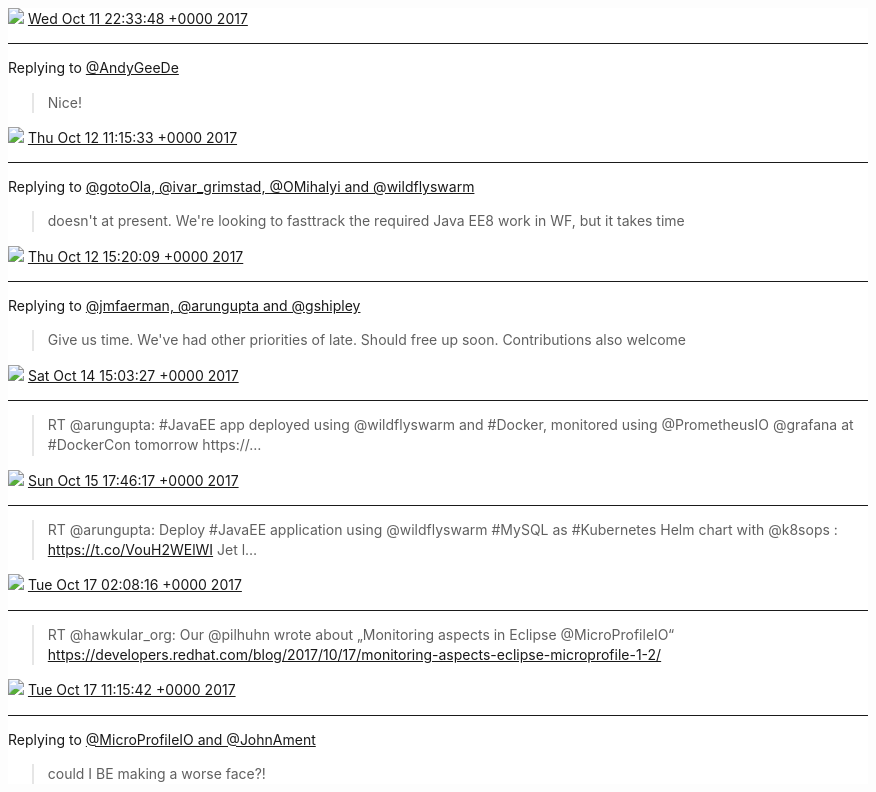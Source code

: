 <img src="/images/twitter/media/tweet.ico" width="12" /> [Wed Oct 11 22:33:48 +0000 2017](https://twitter.com/kenfinnigan/status/918243262560907269)

----

Replying to [@AndyGeeDe](https://twitter.com/AndyGeeDe/status/918299533737574400)

> Nice!

<img src="/images/twitter/media/tweet.ico" width="12" /> [Thu Oct 12 11:15:33 +0000 2017](https://twitter.com/kenfinnigan/status/918434963942408192)

----

Replying to [@gotoOla, @ivar_grimstad, @OMihalyi and @wildflyswarm](https://twitter.com/gotoOla/status/918495585958813697)

> doesn't at present. We're looking to fasttrack the required Java EE8 work in WF, but it takes time

<img src="/images/twitter/media/tweet.ico" width="12" /> [Thu Oct 12 15:20:09 +0000 2017](https://twitter.com/kenfinnigan/status/918496518616899584)

----

Replying to [@jmfaerman, @arungupta and @gshipley](https://twitter.com/faermanj/status/919206994698936320)

> Give us time. We've had other priorities of late. Should free up soon. Contributions also welcome

<img src="/images/twitter/media/tweet.ico" width="12" /> [Sat Oct 14 15:03:27 +0000 2017](https://twitter.com/kenfinnigan/status/919217091286388736)

----

> RT @arungupta: #JavaEE app deployed using @wildflyswarm and #Docker, monitored using @PrometheusIO @grafana at #DockerCon tomorrow https://…

<img src="/images/twitter/media/tweet.ico" width="12" /> [Sun Oct 15 17:46:17 +0000 2017](https://twitter.com/kenfinnigan/status/919620459142045697)

----

> RT @arungupta: Deploy #JavaEE application using @wildflyswarm #MySQL as #Kubernetes Helm chart with @k8sops : https://t.co/VouH2WElWI Jet l…

<img src="/images/twitter/media/tweet.ico" width="12" /> [Tue Oct 17 02:08:16 +0000 2017](https://twitter.com/kenfinnigan/status/920109173962166272)

----

> RT @hawkular_org: Our @pilhuhn wrote about „Monitoring aspects in Eclipse @MicroProfileIO“ https://developers.redhat.com/blog/2017/10/17/monitoring-aspects-eclipse-microprofile-1-2/

<img src="/images/twitter/media/tweet.ico" width="12" /> [Tue Oct 17 11:15:42 +0000 2017](https://twitter.com/kenfinnigan/status/920246938490015744)

----

Replying to [@MicroProfileIO and @JohnAment](https://twitter.com/MicroProfileIO/status/920372915702448128)

> could I BE making a worse face?!
